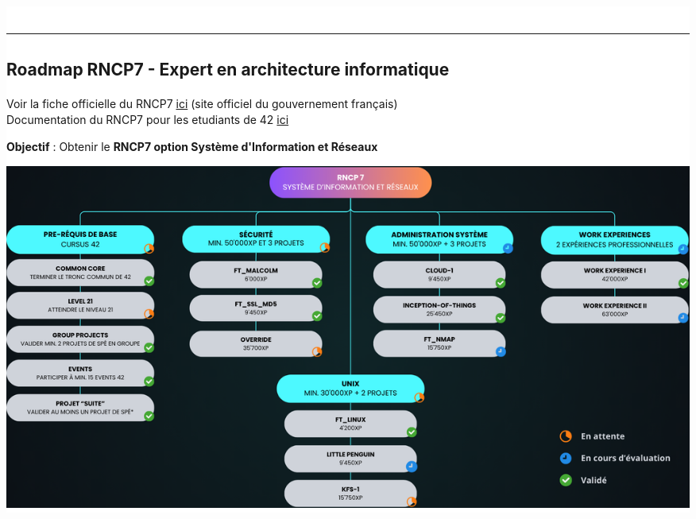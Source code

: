 <br>

---

## Roadmap RNCP7 - Expert en architecture informatique

Voir la fiche officielle du RNCP7 [ici](https://www.francecompetences.fr/recherche/rncp/39774/) (site officiel du gouvernement français)  
Documentation du RNCP7 pour les etudiants de 42 [ici](https://meta.intra.42.fr/articles/rncp-7-certificate)  

**Objectif** : Obtenir le **RNCP7 option Système d'Information et Réseaux**

<img src="_git_utils/RNCP7.png" alt="RNCP7 Banner" style="width: 100%">
